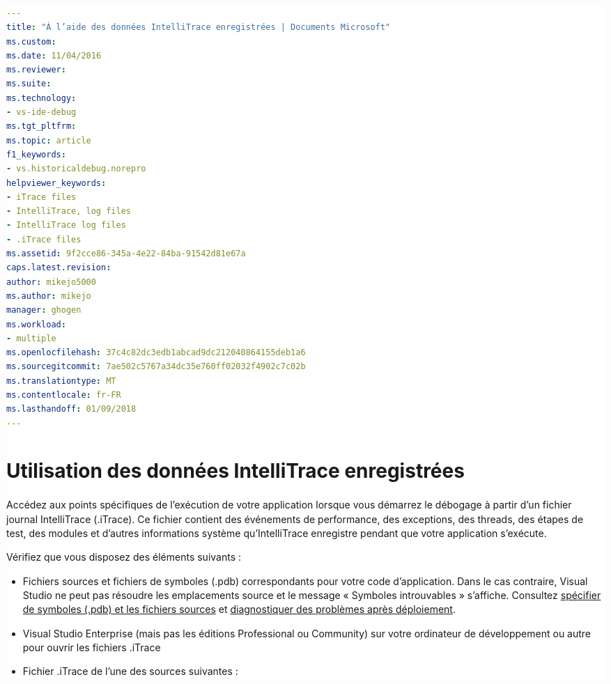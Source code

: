 ```yaml
---
title: "À l’aide des données IntelliTrace enregistrées | Documents Microsoft"
ms.custom: 
ms.date: 11/04/2016
ms.reviewer: 
ms.suite: 
ms.technology:
- vs-ide-debug
ms.tgt_pltfrm: 
ms.topic: article
f1_keywords:
- vs.historicaldebug.norepro
helpviewer_keywords:
- iTrace files
- IntelliTrace, log files
- IntelliTrace log files
- .iTrace files
ms.assetid: 9f2cce86-345a-4e22-84ba-91542d81e67a
caps.latest.revision: 
author: mikejo5000
ms.author: mikejo
manager: ghogen
ms.workload:
- multiple
ms.openlocfilehash: 37c4c82dc3edb1abcad9dc212040864155deb1a6
ms.sourcegitcommit: 7ae502c5767a34dc35e760ff02032f4902c7c02b
ms.translationtype: MT
ms.contentlocale: fr-FR
ms.lasthandoff: 01/09/2018
---
```

# <a name="using-saved-intellitrace-data"></a>Utilisation des données IntelliTrace enregistrées
Accédez aux points spécifiques de l’exécution de votre application lorsque vous démarrez le débogage à partir d’un fichier journal IntelliTrace (.iTrace). Ce fichier contient des événements de performance, des exceptions, des threads, des étapes de test, des modules et d’autres informations système qu’IntelliTrace enregistre pendant que votre application s’exécute.  
  
 Vérifiez que vous disposez des éléments suivants :  
  
-   Fichiers sources et fichiers de symboles (.pdb) correspondants pour votre code d’application. Dans le cas contraire, Visual Studio ne peut pas résoudre les emplacements source et le message « Symboles introuvables » s’affiche. Consultez [spécifier de symboles (.pdb) et les fichiers sources](../debugger/specify-symbol-dot-pdb-and-source-files-in-the-visual-studio-debugger.md) et [diagnostiquer des problèmes après déploiement](../debugger/diagnose-problems-after-deployment.md).  
  
-   Visual Studio Enterprise (mais pas les éditions Professional ou Community) sur votre ordinateur de développement ou autre pour ouvrir les fichiers .iTrace  
  
-   Fichier .iTrace de l’une des sources suivantes :  
  